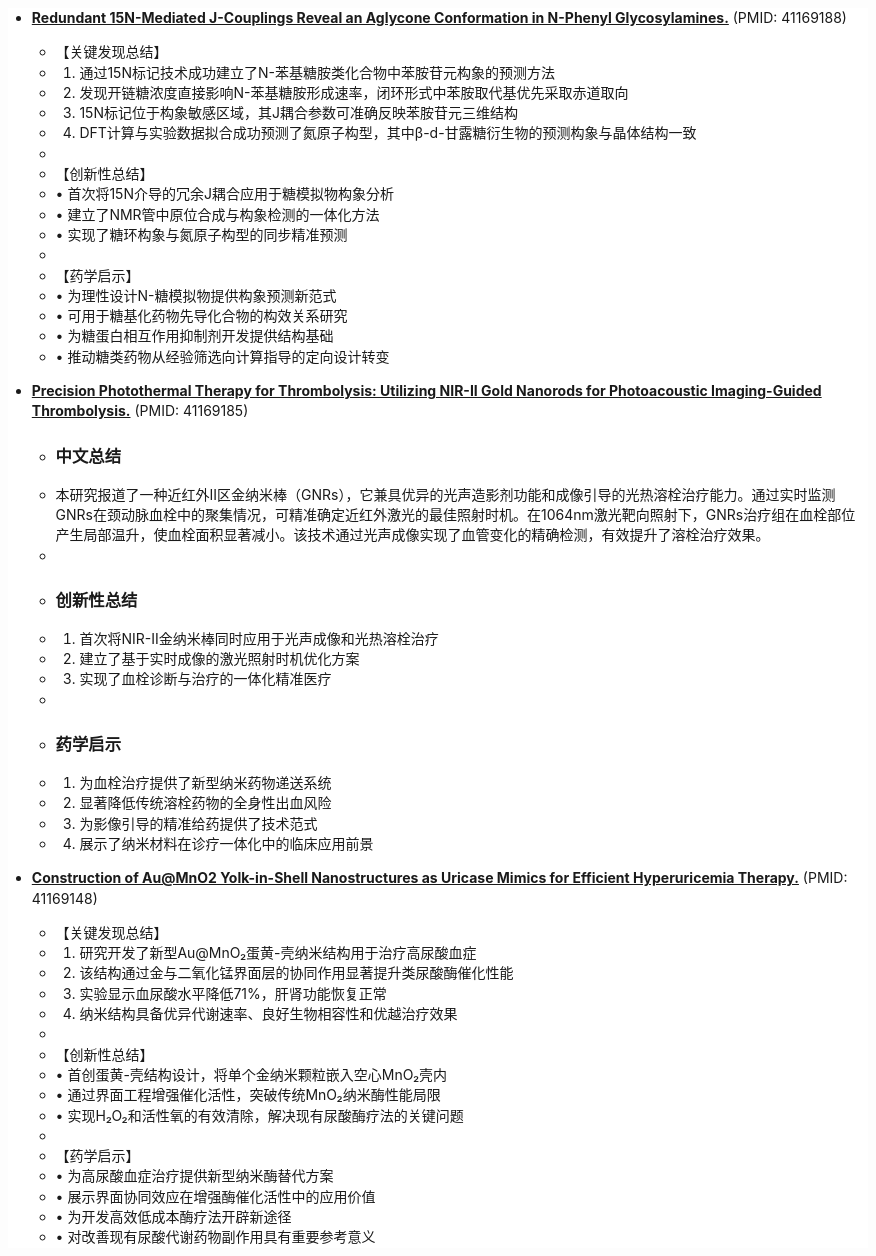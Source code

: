 *   **[Redundant 15N-Mediated J-Couplings Reveal an Aglycone Conformation in N-Phenyl Glycosylamines.](https://pubmed.ncbi.nlm.nih.gov/41169188/)** (PMID: 41169188)
    *   【关键发现总结】
    *   1. 通过15N标记技术成功建立了N-苯基糖胺类化合物中苯胺苷元构象的预测方法
    *   2. 发现开链糖浓度直接影响N-苯基糖胺形成速率，闭环形式中苯胺取代基优先采取赤道取向
    *   3. 15N标记位于构象敏感区域，其J耦合参数可准确反映苯胺苷元三维结构
    *   4. DFT计算与实验数据拟合成功预测了氮原子构型，其中β-d-甘露糖衍生物的预测构象与晶体结构一致
    *   
    *   【创新性总结】
    *   • 首次将15N介导的冗余J耦合应用于糖模拟物构象分析
    *   • 建立了NMR管中原位合成与构象检测的一体化方法
    *   • 实现了糖环构象与氮原子构型的同步精准预测
    *   
    *   【药学启示】
    *   • 为理性设计N-糖模拟物提供构象预测新范式
    *   • 可用于糖基化药物先导化合物的构效关系研究
    *   • 为糖蛋白相互作用抑制剂开发提供结构基础
    *   • 推动糖类药物从经验筛选向计算指导的定向设计转变

*   **[Precision Photothermal Therapy for Thrombolysis: Utilizing NIR-II Gold Nanorods for Photoacoustic Imaging-Guided Thrombolysis.](https://pubmed.ncbi.nlm.nih.gov/41169185/)** (PMID: 41169185)
    *   ### 中文总结
    *   本研究报道了一种近红外II区金纳米棒（GNRs），它兼具优异的光声造影剂功能和成像引导的光热溶栓治疗能力。通过实时监测GNRs在颈动脉血栓中的聚集情况，可精准确定近红外激光的最佳照射时机。在1064nm激光靶向照射下，GNRs治疗组在血栓部位产生局部温升，使血栓面积显著减小。该技术通过光声成像实现了血管变化的精确检测，有效提升了溶栓治疗效果。
    *   
    *   ### 创新性总结
    *   1. 首次将NIR-II金纳米棒同时应用于光声成像和光热溶栓治疗
    *   2. 建立了基于实时成像的激光照射时机优化方案
    *   3. 实现了血栓诊断与治疗的一体化精准医疗
    *   
    *   ### 药学启示
    *   1. 为血栓治疗提供了新型纳米药物递送系统
    *   2. 显著降低传统溶栓药物的全身性出血风险
    *   3. 为影像引导的精准给药提供了技术范式
    *   4. 展示了纳米材料在诊疗一体化中的临床应用前景

*   **[Construction of Au@MnO2 Yolk-in-Shell Nanostructures as Uricase Mimics for Efficient Hyperuricemia Therapy.](https://pubmed.ncbi.nlm.nih.gov/41169148/)** (PMID: 41169148)
    *   【关键发现总结】
    *   1. 研究开发了新型Au@MnO₂蛋黄-壳纳米结构用于治疗高尿酸血症
    *   2. 该结构通过金与二氧化锰界面层的协同作用显著提升类尿酸酶催化性能
    *   3. 实验显示血尿酸水平降低71%，肝肾功能恢复正常
    *   4. 纳米结构具备优异代谢速率、良好生物相容性和优越治疗效果
    *   
    *   【创新性总结】
    *   • 首创蛋黄-壳结构设计，将单个金纳米颗粒嵌入空心MnO₂壳内
    *   • 通过界面工程增强催化活性，突破传统MnO₂纳米酶性能局限
    *   • 实现H₂O₂和活性氧的有效清除，解决现有尿酸酶疗法的关键问题
    *   
    *   【药学启示】
    *   • 为高尿酸血症治疗提供新型纳米酶替代方案
    *   • 展示界面协同效应在增强酶催化活性中的应用价值
    *   • 为开发高效低成本酶疗法开辟新途径
    *   • 对改善现有尿酸代谢药物副作用具有重要参考意义
